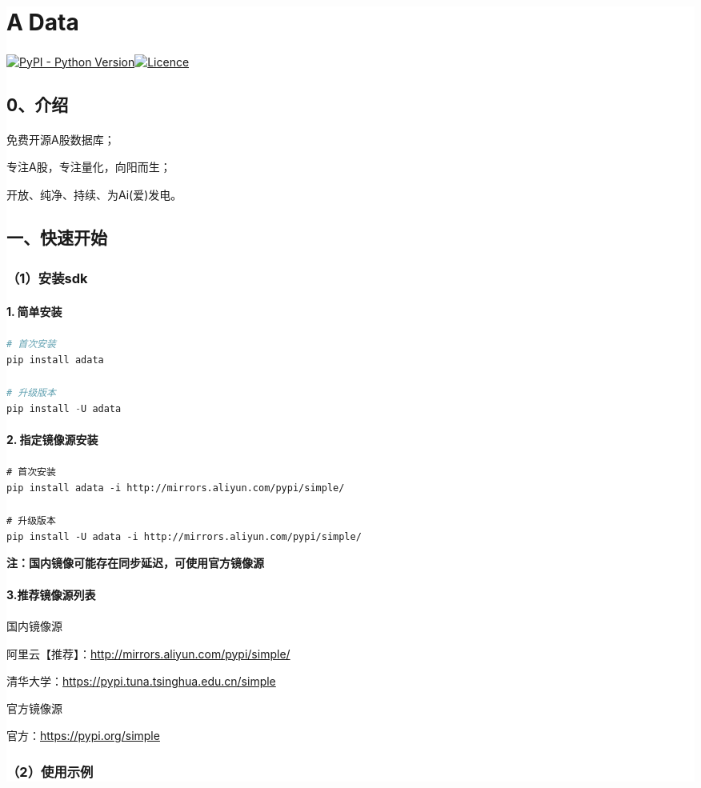 # A Data

[![PyPI - Python Version](https://img.shields.io/pypi/pyversions/adata?color=d)](https://pypi.org/project/adata/)[![Licence](https://img.shields.io/hexpm/l/apa?color=d)](https://gitee.com/inchaos/adata/blob/master/LICENSE)


## 0、介绍
免费开源A股数据库；

专注A股，专注量化，向阳而生；

开放、纯净、持续、为Ai(爱)发电。

## 一、快速开始

### （1）安装sdk

#### 1. 简单安装

~~~python
# 首次安装
pip install adata

# 升级版本
pip install -U adata
~~~

#### 2. 指定镜像源安装

~~~
# 首次安装
pip install adata -i http://mirrors.aliyun.com/pypi/simple/

# 升级版本
pip install -U adata -i http://mirrors.aliyun.com/pypi/simple/
~~~

**注：国内镜像可能存在同步延迟，可使用官方镜像源**

#### 3.推荐镜像源列表

国内镜像源

阿里云【推荐】：http://mirrors.aliyun.com/pypi/simple/ 

清华大学：https://pypi.tuna.tsinghua.edu.cn/simple 

官方镜像源

官方：https://pypi.org/simple

### （2）使用示例
